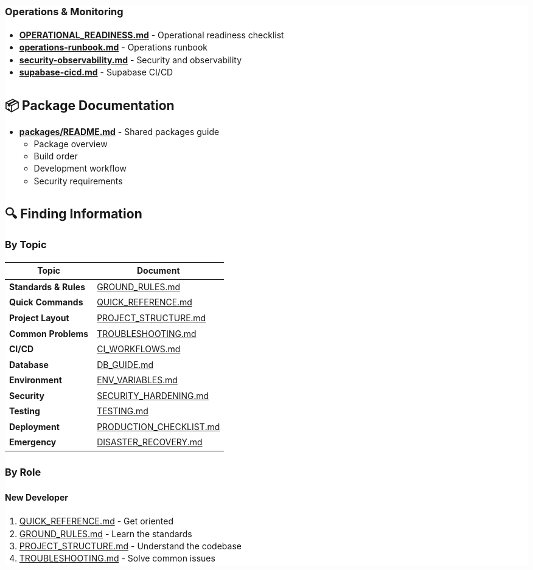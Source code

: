 ### Operations & Monitoring

- [**OPERATIONAL_READINESS.md**](OPERATIONAL_READINESS.md) - Operational
  readiness checklist
- [**operations-runbook.md**](operations-runbook.md) - Operations runbook
- [**security-observability.md**](security-observability.md) - Security and
  observability
- [**supabase-cicd.md**](supabase-cicd.md) - Supabase CI/CD

## 📦 Package Documentation

- [**packages/README.md**](../packages/README.md) - Shared packages guide
  - Package overview
  - Build order
  - Development workflow
  - Security requirements

## 🔍 Finding Information

### By Topic

| Topic                 | Document                                              |
| --------------------- | ----------------------------------------------------- |
| **Standards & Rules** | [GROUND_RULES.md](GROUND_RULES.md)                    |
| **Quick Commands**    | [QUICK_REFERENCE.md](QUICK_REFERENCE.md)              |
| **Project Layout**    | [PROJECT_STRUCTURE.md](PROJECT_STRUCTURE.md)          |
| **Common Problems**   | [TROUBLESHOOTING.md](TROUBLESHOOTING.md)              |
| **CI/CD**             | [CI_WORKFLOWS.md](CI_WORKFLOWS.md)                    |
| **Database**          | [DB_GUIDE.md](DB_GUIDE.md)                            |
| **Environment**       | [ENV_VARIABLES.md](ENV_VARIABLES.md)                  |
| **Security**          | [SECURITY_HARDENING.md](SECURITY_HARDENING.md)        |
| **Testing**           | [TESTING.md](TESTING.md)                              |
| **Deployment**        | [PRODUCTION_CHECKLIST.md](../PRODUCTION_CHECKLIST.md) |
| **Emergency**         | [DISASTER_RECOVERY.md](DISASTER_RECOVERY.md)          |

### By Role

#### New Developer

1. [QUICK_REFERENCE.md](QUICK_REFERENCE.md) - Get oriented
2. [GROUND_RULES.md](GROUND_RULES.md) - Learn the standards
3. [PROJECT_STRUCTURE.md](PROJECT_STRUCTURE.md) - Understand the codebase
4. [TROUBLESHOOTING.md](TROUBLESHOOTING.md) - Solve common issues
